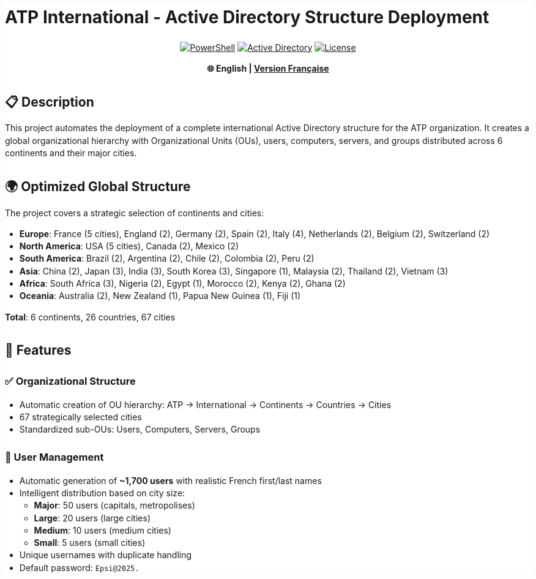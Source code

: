 # ATP International - Active Directory Structure Deployment

<div align="center">

[![PowerShell](https://img.shields.io/badge/PowerShell-5.1%2B-blue.svg)](https://github.com/PowerShell/PowerShell)
[![Active Directory](https://img.shields.io/badge/Active%20Directory-Windows%20Server-green.svg)](https://docs.microsoft.com/en-us/windows-server/identity/ad-ds/)
[![License](https://img.shields.io/badge/License-MIT-yellow.svg)](LICENSE)

**🌐 English | [Version Française](README.md)**

</div>

## 📋 Description

This project automates the deployment of a complete international Active Directory structure for the ATP organization. It creates a global organizational hierarchy with Organizational Units (OUs), users, computers, servers, and groups distributed across 6 continents and their major cities.

## 🌍 Optimized Global Structure

The project covers a strategic selection of continents and cities:

- **Europe**: France (5 cities), England (2), Germany (2), Spain (2), Italy (4), Netherlands (2), Belgium (2), Switzerland (2)
- **North America**: USA (5 cities), Canada (2), Mexico (2)
- **South America**: Brazil (2), Argentina (2), Chile (2), Colombia (2), Peru (2)
- **Asia**: China (2), Japan (3), India (3), South Korea (3), Singapore (1), Malaysia (2), Thailand (2), Vietnam (3)
- **Africa**: South Africa (3), Nigeria (2), Egypt (1), Morocco (2), Kenya (2), Ghana (2)
- **Oceania**: Australia (2), New Zealand (1), Papua New Guinea (1), Fiji (1)

**Total**: 6 continents, 26 countries, 67 cities

## 🚀 Features

### ✅ Organizational Structure

- Automatic creation of OU hierarchy: ATP → International → Continents → Countries → Cities
- 67 strategically selected cities
- Standardized sub-OUs: Users, Computers, Servers, Groups

### 👥 User Management

- Automatic generation of **~1,700 users** with realistic French first/last names
- Intelligent distribution based on city size:
  - **Major**: 50 users (capitals, metropolises)
  - **Large**: 20 users (large cities)
  - **Medium**: 10 users (medium cities)
  - **Small**: 5 users (small cities)
- Unique usernames with duplicate handling
- Default password: `Epsi@2025.`
